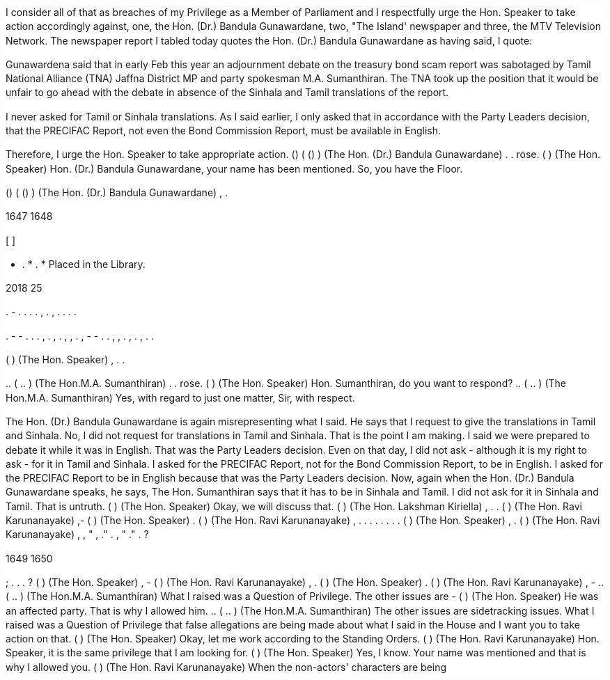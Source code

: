 I consider all of that as breaches of my Privilege as a Member of Parliament and I respectfully urge the Hon. Speaker to take action accordingly against, one, the Hon. (Dr.) Bandula Gunawardane, two, "The Island' newspaper and three, the MTV Television Network. The newspaper report I tabled today quotes the Hon. (Dr.) Bandula Gunawardane as having said, I quote:

Gunawardena said that in early Feb this year an adjournment debate on the treasury bond scam report was sabotaged by Tamil National Alliance (TNA) Jaffna District MP and party spokesman M.A. Sumanthiran. The TNA took up the position that it would be unfair to go ahead with the debate in absence of the Sinhala and Tamil translations of the report.

I never asked for Tamil or Sinhala translations. As I said earlier, I only asked that in accordance with the Party Leaders decision, that the PRECIFAC Report, not even the Bond Commission Report, must be available in English.

Therefore, I urge the Hon. Speaker to take appropriate action. () ( () ) (The Hon. (Dr.) Bandula Gunawardane) . . rose. ( ) (The Hon. Speaker) Hon. (Dr.) Bandula Gunawardane, your name has been mentioned. So, you have the Floor.

() ( () ) (The Hon. (Dr.) Bandula Gunawardane) , .

1647 1648

[ ]

* . * . * Placed in the Library.

2018 25

. - . . . . , . , . . . .

. - - . . . , . , . , , . , - - . . , , . , . , . .

( ) (The Hon. Speaker) , . .

.. ( .. ) (The Hon.M.A. Sumanthiran) . . rose. ( ) (The Hon. Speaker) Hon. Sumanthiran, do you want to respond? .. ( .. ) (The Hon.M.A. Sumanthiran) Yes, with regard to just one matter, Sir, with respect.

The Hon. (Dr.) Bandula Gunawardane is again misrepresenting what I said. He says that I request to give the translations in Tamil and Sinhala. No, I did not request for translations in Tamil and Sinhala. That is the point I am making. I said we were prepared to debate it while it was in English. That was the Party Leaders decision. Even on that day, I did not ask - although it is my right to ask - for it in Tamil and Sinhala. I asked for the PRECIFAC Report, not for the Bond Commission Report, to be in English. I asked for the PRECIFAC Report to be in English because that was the Party Leaders decision. Now, again when the Hon. (Dr.) Bandula Gunawardane speaks, he says, The Hon. Sumanthiran says that it has to be in Sinhala and Tamil. I did not ask for it in Sinhala and Tamil. That is untruth. ( ) (The Hon. Speaker) Okay, we will discuss that. ( ) (The Hon. Lakshman Kiriella) , . . ( ) (The Hon. Ravi Karunanayake) ,- ( ) (The Hon. Speaker) . ( ) (The Hon. Ravi Karunanayake) , . . . . . . . . ( ) (The Hon. Speaker) , . ( ) (The Hon. Ravi Karunanayake) , , " , ." . , " ." . ?

1649 1650

; . . . ? ( ) (The Hon. Speaker) , - ( ) (The Hon. Ravi Karunanayake) , . ( ) (The Hon. Speaker) . ( ) (The Hon. Ravi Karunanayake) , - .. ( .. ) (The Hon.M.A. Sumanthiran) What I raised was a Question of Privilege. The other issues are - ( ) (The Hon. Speaker) He was an affected party. That is why I allowed him. .. ( .. ) (The Hon.M.A. Sumanthiran) The other issues are sidetracking issues. What I raised was a Question of Privilege that false allegations are being made about what I said in the House and I want you to take action on that. ( ) (The Hon. Speaker) Okay, let me work according to the Standing Orders. ( ) (The Hon. Ravi Karunanayake) Hon. Speaker, it is the same privilege that I am looking for. ( ) (The Hon. Speaker) Yes, I know. Your name was mentioned and that is why I allowed you. ( ) (The Hon. Ravi Karunanayake) When the non-actors' characters are being
